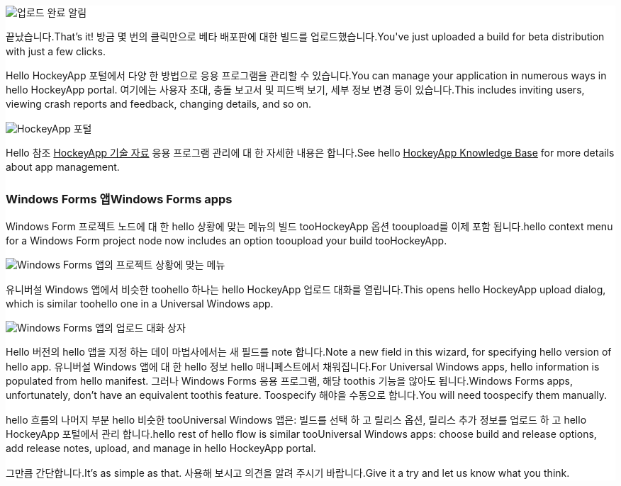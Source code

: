 ![업로드 완료 알림](./media/app-insights-release-notes-vsix/UploadComplete.png)

<span data-ttu-id="09a42-222">끝났습니다.</span><span class="sxs-lookup"><span data-stu-id="09a42-222">That’s it!</span></span> <span data-ttu-id="09a42-223">방금 몇 번의 클릭만으로 베타 배포판에 대한 빌드를 업로드했습니다.</span><span class="sxs-lookup"><span data-stu-id="09a42-223">You've just uploaded a build for beta distribution with just a few clicks.</span></span>

<span data-ttu-id="09a42-224">Hello HockeyApp 포털에서 다양 한 방법으로 응용 프로그램을 관리할 수 있습니다.</span><span class="sxs-lookup"><span data-stu-id="09a42-224">You can manage your application in numerous ways in hello HockeyApp portal.</span></span> <span data-ttu-id="09a42-225">여기에는 사용자 초대, 충돌 보고서 및 피드백 보기, 세부 정보 변경 등이 있습니다.</span><span class="sxs-lookup"><span data-stu-id="09a42-225">This includes inviting users, viewing crash reports and feedback, changing details, and so on.</span></span>

![HockeyApp 포털](./media/app-insights-release-notes-vsix/HockeyAppPortal.png)

<span data-ttu-id="09a42-227">Hello 참조 [HockeyApp 기술 자료](http://support.hockeyapp.net/kb/app-management-2) 응용 프로그램 관리에 대 한 자세한 내용은 합니다.</span><span class="sxs-lookup"><span data-stu-id="09a42-227">See hello [HockeyApp Knowledge Base](http://support.hockeyapp.net/kb/app-management-2) for more details about app management.</span></span>

### <a name="windows-forms-apps"></a><span data-ttu-id="09a42-228">Windows Forms 앱</span><span class="sxs-lookup"><span data-stu-id="09a42-228">Windows Forms apps</span></span>
<span data-ttu-id="09a42-229">Windows Form 프로젝트 노드에 대 한 hello 상황에 맞는 메뉴의 빌드 tooHockeyApp 옵션 tooupload를 이제 포함 됩니다.</span><span class="sxs-lookup"><span data-stu-id="09a42-229">hello context menu for a Windows Form project node now includes an option tooupload your build tooHockeyApp.</span></span>

![Windows Forms 앱의 프로젝트 상황에 맞는 메뉴](./media/app-insights-release-notes-vsix/WinFormContextMenu.png)

<span data-ttu-id="09a42-231">유니버설 Windows 앱에서 비슷한 toohello 하나는 hello HockeyApp 업로드 대화를 열립니다.</span><span class="sxs-lookup"><span data-stu-id="09a42-231">This opens hello HockeyApp upload dialog, which is similar toohello one in a Universal Windows app.</span></span>

![Windows Forms 앱의 업로드 대화 상자](./media/app-insights-release-notes-vsix/WinFormsUploadDialog.png)

<span data-ttu-id="09a42-233">Hello 버전의 hello 앱을 지정 하는 데이 마법사에서는 새 필드를 note 합니다.</span><span class="sxs-lookup"><span data-stu-id="09a42-233">Note a new field in this wizard, for specifying hello version of hello app.</span></span> <span data-ttu-id="09a42-234">유니버설 Windows 앱에 대 한 hello 정보 hello 매니페스트에서 채워집니다.</span><span class="sxs-lookup"><span data-stu-id="09a42-234">For Universal Windows apps, hello information is populated from hello manifest.</span></span> <span data-ttu-id="09a42-235">그러나 Windows Forms 응용 프로그램, 해당 toothis 기능을 않아도 됩니다.</span><span class="sxs-lookup"><span data-stu-id="09a42-235">Windows Forms apps, unfortunately, don’t have an equivalent toothis feature.</span></span> <span data-ttu-id="09a42-236">Toospecify 해야을 수동으로 합니다.</span><span class="sxs-lookup"><span data-stu-id="09a42-236">You will need toospecify them manually.</span></span>

<span data-ttu-id="09a42-237">hello 흐름의 나머지 부분 hello 비슷한 tooUniversal Windows 앱은: 빌드를 선택 하 고 릴리스 옵션, 릴리스 추가 정보를 업로드 하 고 hello HockeyApp 포털에서 관리 합니다.</span><span class="sxs-lookup"><span data-stu-id="09a42-237">hello rest of hello flow is similar tooUniversal Windows apps: choose build and release options, add release notes, upload, and manage in hello HockeyApp portal.</span></span>

<span data-ttu-id="09a42-238">그만큼 간단합니다.</span><span class="sxs-lookup"><span data-stu-id="09a42-238">It’s as simple as that.</span></span> <span data-ttu-id="09a42-239">사용해 보시고 의견을 알려 주시기 바랍니다.</span><span class="sxs-lookup"><span data-stu-id="09a42-239">Give it a try and let us know what you think.</span></span>

